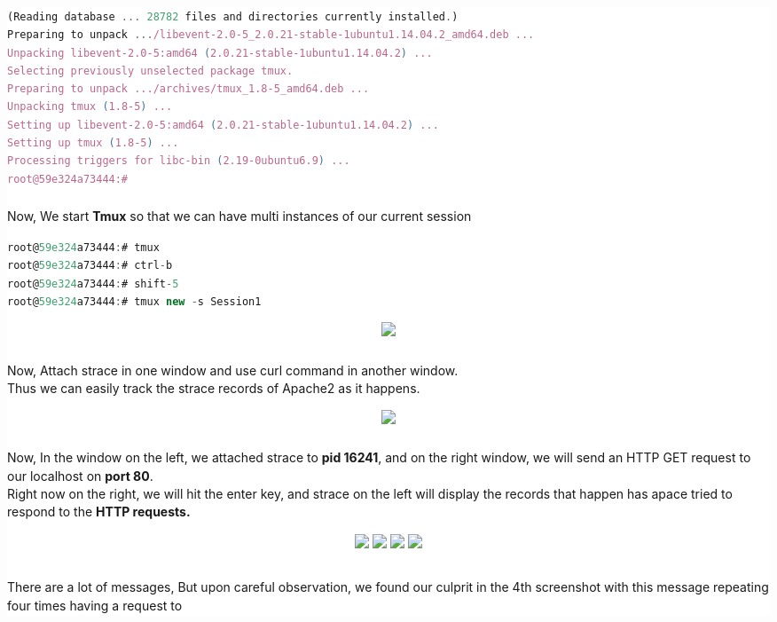 ```js
(Reading database ... 28782 files and directories currently installed.)
Preparing to unpack .../libevent-2.0-5_2.0.21-stable-1ubuntu1.14.04.2_amd64.deb ...
Unpacking libevent-2.0-5:amd64 (2.0.21-stable-1ubuntu1.14.04.2) ...
Selecting previously unselected package tmux.
Preparing to unpack .../archives/tmux_1.8-5_amd64.deb ...
Unpacking tmux (1.8-5) ...
Setting up libevent-2.0-5:amd64 (2.0.21-stable-1ubuntu1.14.04.2) ...
Setting up tmux (1.8-5) ...
Processing triggers for libc-bin (2.19-0ubuntu6.9) ...
root@59e324a73444:#
```
###

Now, We start **Tmux** so that we can have multi instances of our current session

```js
root@59e324a73444:# tmux
root@59e324a73444:# ctrl-b
root@59e324a73444:# shift-5
root@59e324a73444:# tmux new -s Session1
```

<p align="center">
  <img src="https://i.ibb.co/3BwvGCj/tmux.png" />
</p>

###

Now, Attach strace in one window and use curl command in another window.<br>
Thus we can easily track the strace records of Apache2 as it happens.

<p align="center">
  <img src="https://i.ibb.co/GMtMmYR/tmux2.png" />
</p>

###

Now, In the window on the left, we attached strace to **pid 16241**, and on the right window, we will send an HTTP GET request to our localhost on **port 80**.<br>
Right now on the right, we will hit the enter key, and strace on the left will display the records that happen has apace tried to respond to the **HTTP requests.**

<p align="center">
  <img src="https://i.ibb.co/jTkD0tG/tmux3.webp" />
  <img src="https://i.ibb.co/x6qs1rD/tmux4.webp" />
  <img src="https://i.ibb.co/vqxKtF3/tmux5.webp" />
  <img src="https://i.ibb.co/92Qw1Ym/tmux6.webp" />
</p>

##

There are a lot of messages, But upon careful observation, we found our culprit in the 4th screenshot with this message repeating four times having a request to
